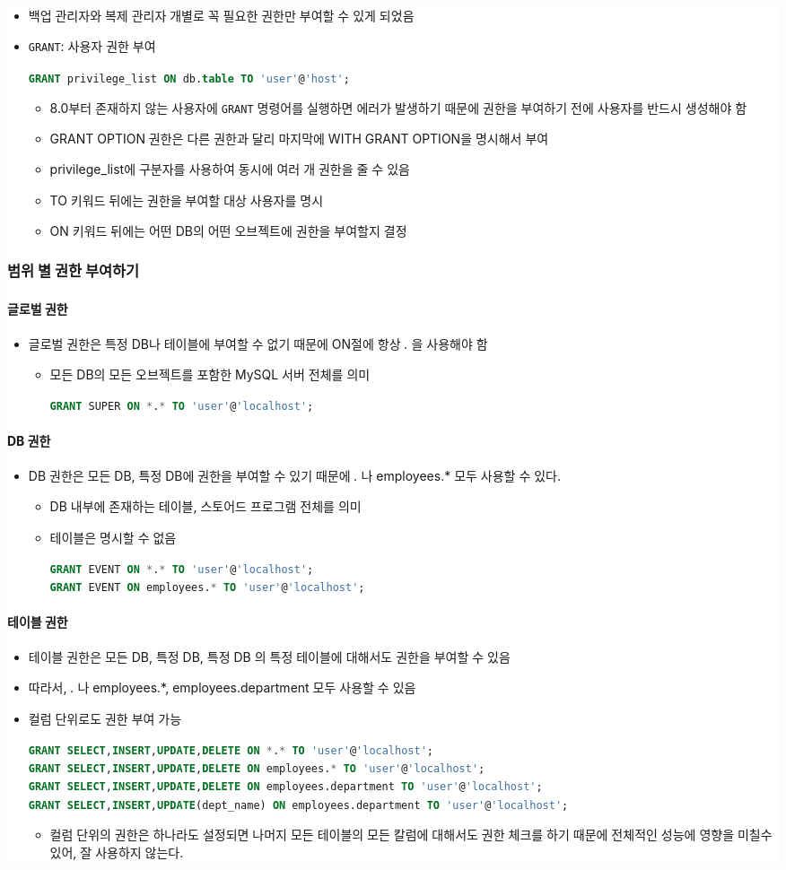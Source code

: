   - 백업 관리자와 복제 관리자 개별로 꼭 필요한 권한만 부여할 수 있게 되었음

- `GRANT`: 사용자 권한 부여
    
    ```sql
    GRANT privilege_list ON db.table TO 'user'@'host';
    ```
    
    - 8.0부터 존재하지 않는 사용자에 `GRANT` 명령어를 실행하면 에러가 발생하기 때문에 권한을 부여하기 전에 사용자를 반드시 생성해야 함
    
    - GRANT OPTION 권한은 다른 권한과 달리 마지막에 WITH GRANT OPTION을 명시해서 부여
    
    - privilege_list에 구분자를 사용하여 동시에 여러 개 권한을 줄 수 있음
    
    - TO 키워드 뒤에는 권한을 부여할 대상 사용자를 명시
    
    - ON 키워드 뒤에는 어떤 DB의 어떤 오브젝트에 권한을 부여할지 결정

### 범위 별 권한 부여하기

#### 글로벌 권한

- 글로벌 권한은 특정 DB나 테이블에 부여할 수 없기 때문에 ON절에 항상 *.* 을 사용해야 함
  
  - 모든 DB의 모든 오브젝트를 포함한 MySQL 서버 전체를 의미 
  
    ```sql
    GRANT SUPER ON *.* TO 'user'@'localhost';
    ```

#### DB 권한

- DB 권한은 모든 DB, 특정 DB에 권한을 부여할 수 있기 때문에 *.* 나 employees.* 모두 사용할 수 있다.
  
  - DB 내부에 존재하는 테이블, 스토어드 프로그램 전체를 의미
  
  - 테이블은 명시할 수 없음
  
    ```sql
    GRANT EVENT ON *.* TO 'user'@'localhost';
    GRANT EVENT ON employees.* TO 'user'@'localhost';
    ```
    
#### 테이블 권한

- 테이블 권한은 모든 DB, 특정 DB, 특정 DB 의 특정 테이블에 대해서도 권한을 부여할 수 있음 

- 따라서, *.* 나 employees.*, employees.department 모두 사용할 수 있음

-  컬럼 단위로도 권한 부여 가능

    ```sql
    GRANT SELECT,INSERT,UPDATE,DELETE ON *.* TO 'user'@'localhost';
    GRANT SELECT,INSERT,UPDATE,DELETE ON employees.* TO 'user'@'localhost';
    GRANT SELECT,INSERT,UPDATE,DELETE ON employees.department TO 'user'@'localhost';
    GRANT SELECT,INSERT,UPDATE(dept_name) ON employees.department TO 'user'@'localhost';
    ```
 
    - 컬럼 단위의 권한은 하나라도 설정되면 나머지 모든 테이블의 모든 칼럼에 대해서도 권한 체크를 하기 때문에 전체적인 성능에 영향을 미칠수 있어, 잘 사용하지 않는다.
    